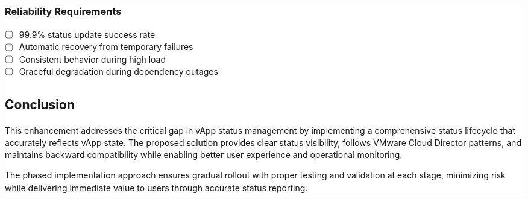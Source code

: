 ### Reliability Requirements
- [ ] 99.9% status update success rate
- [ ] Automatic recovery from temporary failures
- [ ] Consistent behavior during high load
- [ ] Graceful degradation during dependency outages

## Conclusion

This enhancement addresses the critical gap in vApp status management by implementing a comprehensive status lifecycle that accurately reflects vApp state. The proposed solution provides clear status visibility, follows VMware Cloud Director patterns, and maintains backward compatibility while enabling better user experience and operational monitoring.

The phased implementation approach ensures gradual rollout with proper testing and validation at each stage, minimizing risk while delivering immediate value to users through accurate status reporting.